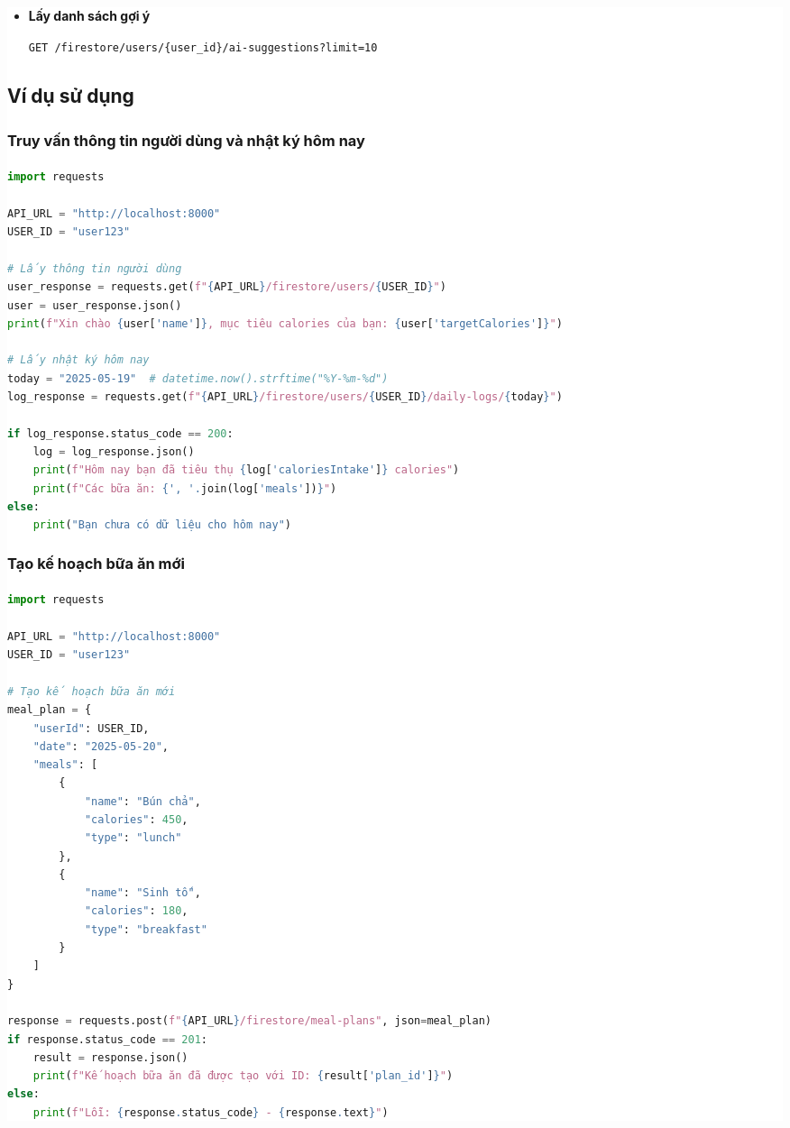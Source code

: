 - **Lấy danh sách gợi ý**
  ```
  GET /firestore/users/{user_id}/ai-suggestions?limit=10
  ```

## Ví dụ sử dụng

### Truy vấn thông tin người dùng và nhật ký hôm nay

```python
import requests

API_URL = "http://localhost:8000"
USER_ID = "user123"

# Lấy thông tin người dùng
user_response = requests.get(f"{API_URL}/firestore/users/{USER_ID}")
user = user_response.json()
print(f"Xin chào {user['name']}, mục tiêu calories của bạn: {user['targetCalories']}")

# Lấy nhật ký hôm nay
today = "2025-05-19"  # datetime.now().strftime("%Y-%m-%d")
log_response = requests.get(f"{API_URL}/firestore/users/{USER_ID}/daily-logs/{today}")

if log_response.status_code == 200:
    log = log_response.json()
    print(f"Hôm nay bạn đã tiêu thụ {log['caloriesIntake']} calories")
    print(f"Các bữa ăn: {', '.join(log['meals'])}")
else:
    print("Bạn chưa có dữ liệu cho hôm nay")
```

### Tạo kế hoạch bữa ăn mới

```python
import requests

API_URL = "http://localhost:8000"
USER_ID = "user123"

# Tạo kế hoạch bữa ăn mới
meal_plan = {
    "userId": USER_ID,
    "date": "2025-05-20",
    "meals": [
        {
            "name": "Bún chả",
            "calories": 450,
            "type": "lunch"
        },
        {
            "name": "Sinh tố",
            "calories": 180,
            "type": "breakfast"
        }
    ]
}

response = requests.post(f"{API_URL}/firestore/meal-plans", json=meal_plan)
if response.status_code == 201:
    result = response.json()
    print(f"Kế hoạch bữa ăn đã được tạo với ID: {result['plan_id']}")
else:
    print(f"Lỗi: {response.status_code} - {response.text}")
```